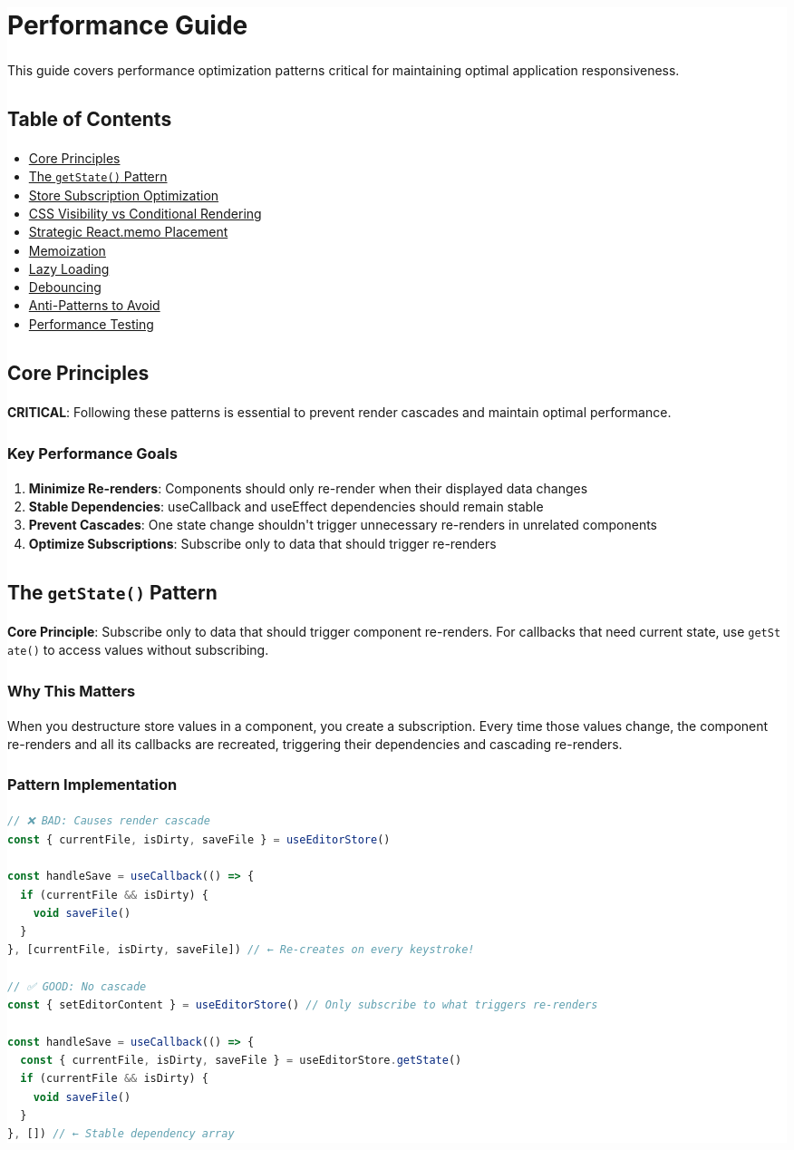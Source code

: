 # Performance Guide

This guide covers performance optimization patterns critical for maintaining optimal application responsiveness.

## Table of Contents

- [Core Principles](#core-principles)
- [The `getState()` Pattern](#the-getstate-pattern)
- [Store Subscription Optimization](#store-subscription-optimization)
- [CSS Visibility vs Conditional Rendering](#css-visibility-vs-conditional-rendering)
- [Strategic React.memo Placement](#strategic-reactmemo-placement)
- [Memoization](#memoization)
- [Lazy Loading](#lazy-loading)
- [Debouncing](#debouncing)
- [Anti-Patterns to Avoid](#anti-patterns-to-avoid)
- [Performance Testing](#performance-testing)

## Core Principles

**CRITICAL**: Following these patterns is essential to prevent render cascades and maintain optimal performance.

### Key Performance Goals

1. **Minimize Re-renders**: Components should only re-render when their displayed data changes
2. **Stable Dependencies**: useCallback and useEffect dependencies should remain stable
3. **Prevent Cascades**: One state change shouldn't trigger unnecessary re-renders in unrelated components
4. **Optimize Subscriptions**: Subscribe only to data that should trigger re-renders

## The `getState()` Pattern

**Core Principle**: Subscribe only to data that should trigger component re-renders. For callbacks that need current state, use `getState()` to access values without subscribing.

### Why This Matters

When you destructure store values in a component, you create a subscription. Every time those values change, the component re-renders and all its callbacks are recreated, triggering their dependencies and cascading re-renders.

### Pattern Implementation

```typescript
// ❌ BAD: Causes render cascade
const { currentFile, isDirty, saveFile } = useEditorStore()

const handleSave = useCallback(() => {
  if (currentFile && isDirty) {
    void saveFile()
  }
}, [currentFile, isDirty, saveFile]) // ← Re-creates on every keystroke!

// ✅ GOOD: No cascade
const { setEditorContent } = useEditorStore() // Only subscribe to what triggers re-renders

const handleSave = useCallback(() => {
  const { currentFile, isDirty, saveFile } = useEditorStore.getState()
  if (currentFile && isDirty) {
    void saveFile()
  }
}, []) // ← Stable dependency array
```